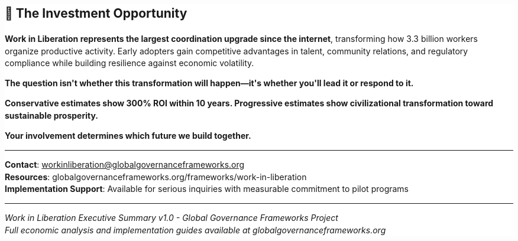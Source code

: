
## 🤝 **The Investment Opportunity**

**Work in Liberation represents the largest coordination upgrade since the internet**, transforming how 3.3 billion workers organize productive activity. Early adopters gain competitive advantages in talent, community relations, and regulatory compliance while building resilience against economic volatility.

**The question isn't whether this transformation will happen—it's whether you'll lead it or respond to it.**

**Conservative estimates show 300% ROI within 10 years. Progressive estimates show civilizational transformation toward sustainable prosperity.**

**Your involvement determines which future we build together.**

---

**Contact**: workinliberation@globalgovernanceframeworks.org  
**Resources**: globalgovernanceframeworks.org/frameworks/work-in-liberation  
**Implementation Support**: Available for serious inquiries with measurable commitment to pilot programs

---

*Work in Liberation Executive Summary v1.0 - Global Governance Frameworks Project*  
*Full economic analysis and implementation guides available at globalgovernanceframeworks.org*
